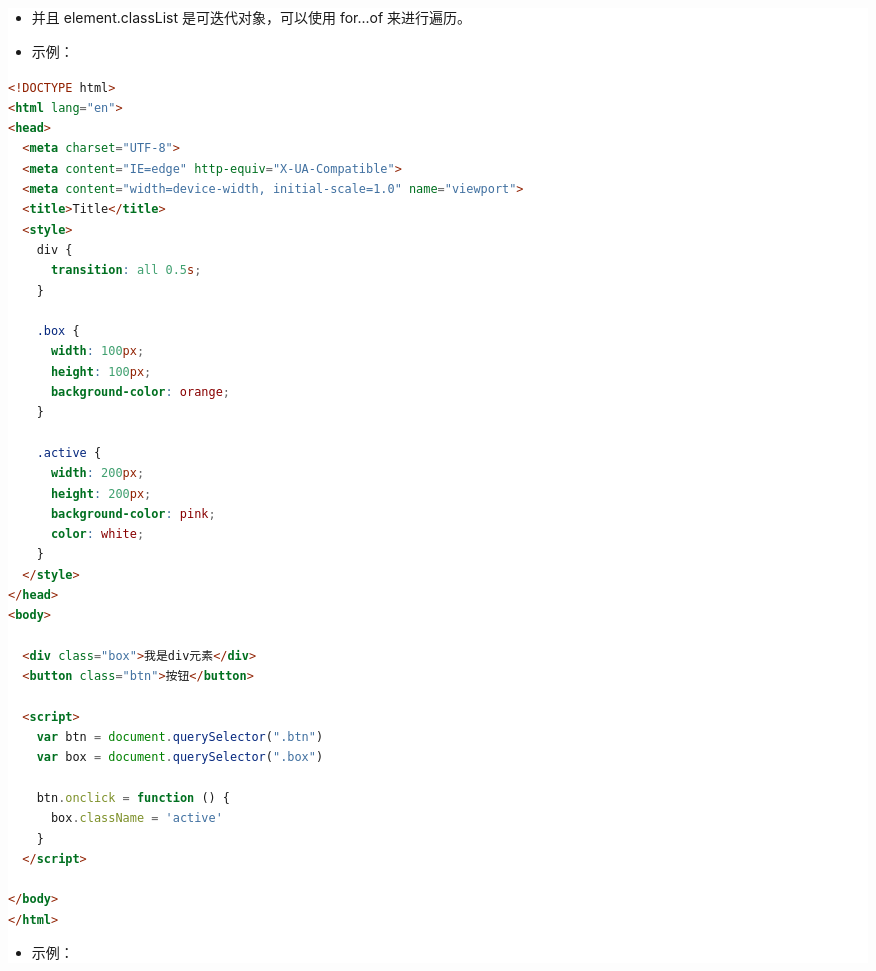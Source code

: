 * 并且 element.classList 是可迭代对象，可以使用 for...of 来进行遍历。



* 示例：

```html
<!DOCTYPE html>
<html lang="en">
<head>
  <meta charset="UTF-8">
  <meta content="IE=edge" http-equiv="X-UA-Compatible">
  <meta content="width=device-width, initial-scale=1.0" name="viewport">
  <title>Title</title>
  <style>
    div {
      transition: all 0.5s;
    }

    .box {
      width: 100px;
      height: 100px;
      background-color: orange;
    }

    .active {
      width: 200px;
      height: 200px;
      background-color: pink;
      color: white;
    }
  </style>
</head>
<body>

  <div class="box">我是div元素</div>
  <button class="btn">按钮</button>

  <script>
    var btn = document.querySelector(".btn")
    var box = document.querySelector(".box")

    btn.onclick = function () {
      box.className = 'active'
    }
  </script>

</body>
</html>
```



* 示例：
